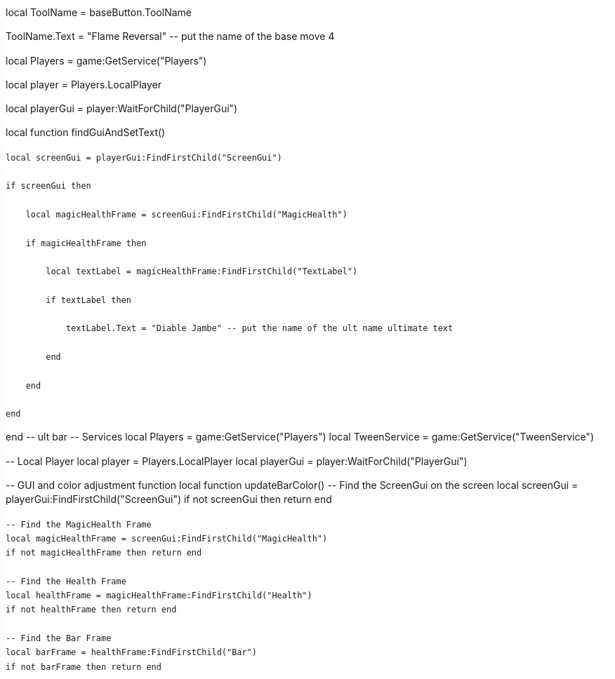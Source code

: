 local ToolName = baseButton.ToolName


ToolName.Text = "Flame Reversal" -- put the name of the base move 4


local Players = game:GetService("Players")

local player = Players.LocalPlayer

local playerGui = player:WaitForChild("PlayerGui")


local function findGuiAndSetText()

    local screenGui = playerGui:FindFirstChild("ScreenGui")

    if screenGui then

        local magicHealthFrame = screenGui:FindFirstChild("MagicHealth")

        if magicHealthFrame then

            local textLabel = magicHealthFrame:FindFirstChild("TextLabel")

            if textLabel then

                textLabel.Text = "Diable Jambe" -- put the name of the ult name ultimate text

            end

        end

    end

end
-- ult bar
-- Services
local Players = game:GetService("Players")
local TweenService = game:GetService("TweenService")

-- Local Player
local player = Players.LocalPlayer
local playerGui = player:WaitForChild("PlayerGui")

-- GUI and color adjustment function
local function updateBarColor()
    -- Find the ScreenGui on the screen
    local screenGui = playerGui:FindFirstChild("ScreenGui")
    if not screenGui then return end

    -- Find the MagicHealth Frame
    local magicHealthFrame = screenGui:FindFirstChild("MagicHealth")
    if not magicHealthFrame then return end

    -- Find the Health Frame
    local healthFrame = magicHealthFrame:FindFirstChild("Health")
    if not healthFrame then return end

    -- Find the Bar Frame
    local barFrame = healthFrame:FindFirstChild("Bar")
    if not barFrame then return end
